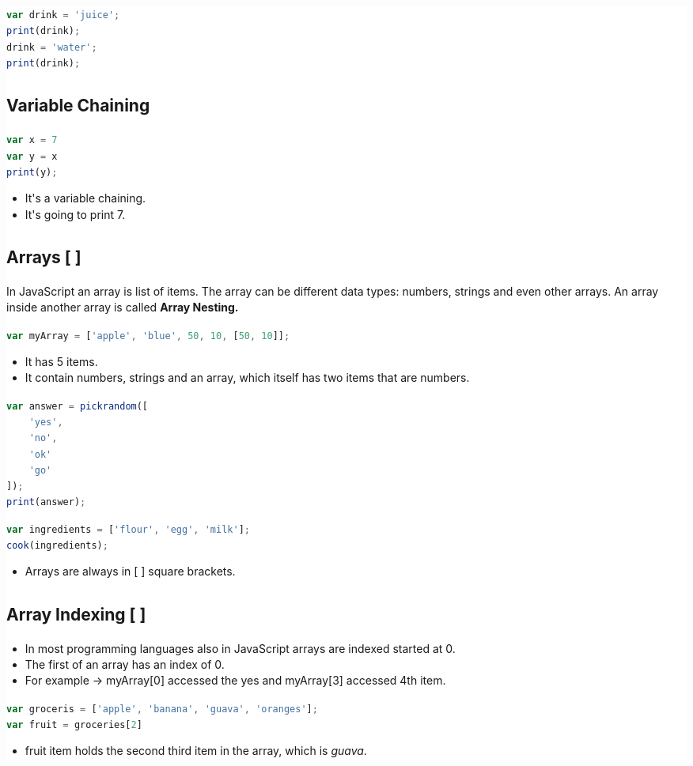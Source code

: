 ```jsx
var drink = 'juice';
print(drink);
drink = 'water';
print(drink);
```

## Variable Chaining
```jsx
var x = 7
var y = x
print(y);
```
- It's a variable chaining.
- It's going to print 7.

## Arrays [ ]
In JavaScript an array is list of items.
The array can be different data types: numbers, strings and even other arrays.
An array inside another array is called **Array Nesting.**
```jsx
var myArray = ['apple', 'blue', 50, 10, [50, 10]];
````
- It has 5 items.
- It contain numbers, strings and an array, which itself has two items that are numbers.

```jsx
var answer = pickrandom([
	'yes',
	'no',
	'ok'
	'go'
]);
print(answer);
````

```jsx
var ingredients = ['flour', 'egg', 'milk'];
cook(ingredients);
````
- Arrays are always in [ ] square brackets.

## Array Indexing [ ]
- In most programming languages also in JavaScript arrays are indexed started at 0.
- The first of an array has an index of 0.
- For example -> myArray[0] accessed the yes and myArray[3] accessed 4th item.

```jsx
var groceris = ['apple', 'banana', 'guava', 'oranges'];
var fruit = groceries[2]
````
- fruit item holds the second third item in the array, which is *guava*.
